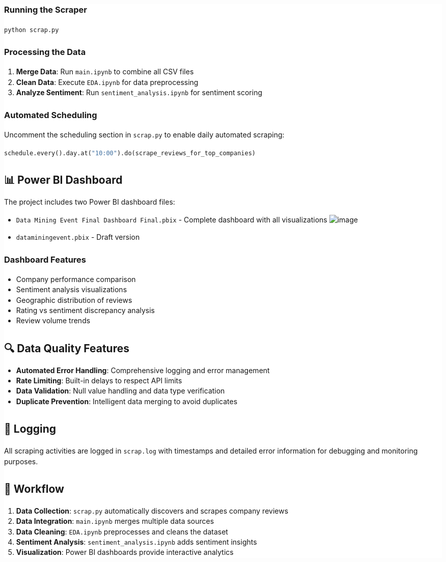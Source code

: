 ### Running the Scraper

```python
python scrap.py
```

### Processing the Data

1. **Merge Data**: Run `main.ipynb` to combine all CSV files
2. **Clean Data**: Execute `EDA.ipynb` for data preprocessing
3. **Analyze Sentiment**: Run `sentiment_analysis.ipynb` for sentiment scoring

### Automated Scheduling

Uncomment the scheduling section in `scrap.py` to enable daily automated scraping:

```python
schedule.every().day.at("10:00").do(scrape_reviews_for_top_companies)
```

## 📊 Power BI Dashboard

The project includes two Power BI dashboard files:
- `Data Mining Event Final Dashboard Final.pbix` - Complete dashboard with all visualizations
  <img width="1327" height="744" alt="image" src="https://github.com/user-attachments/assets/371efcb7-8270-45ee-b048-54493002ec91" />

- `dataminingevent.pbix` - Draft version

### Dashboard Features
- Company performance comparison
- Sentiment analysis visualizations
- Geographic distribution of reviews
- Rating vs sentiment discrepancy analysis
- Review volume trends

## 🔍 Data Quality Features

- **Automated Error Handling**: Comprehensive logging and error management
- **Rate Limiting**: Built-in delays to respect API limits
- **Data Validation**: Null value handling and data type verification
- **Duplicate Prevention**: Intelligent data merging to avoid duplicates

## 📝 Logging

All scraping activities are logged in `scrap.log` with timestamps and detailed error information for debugging and monitoring purposes.

## 🔄 Workflow

1. **Data Collection**: `scrap.py` automatically discovers and scrapes company reviews
2. **Data Integration**: `main.ipynb` merges multiple data sources
3. **Data Cleaning**: `EDA.ipynb` preprocesses and cleans the dataset
4. **Sentiment Analysis**: `sentiment_analysis.ipynb` adds sentiment insights
5. **Visualization**: Power BI dashboards provide interactive analytics
